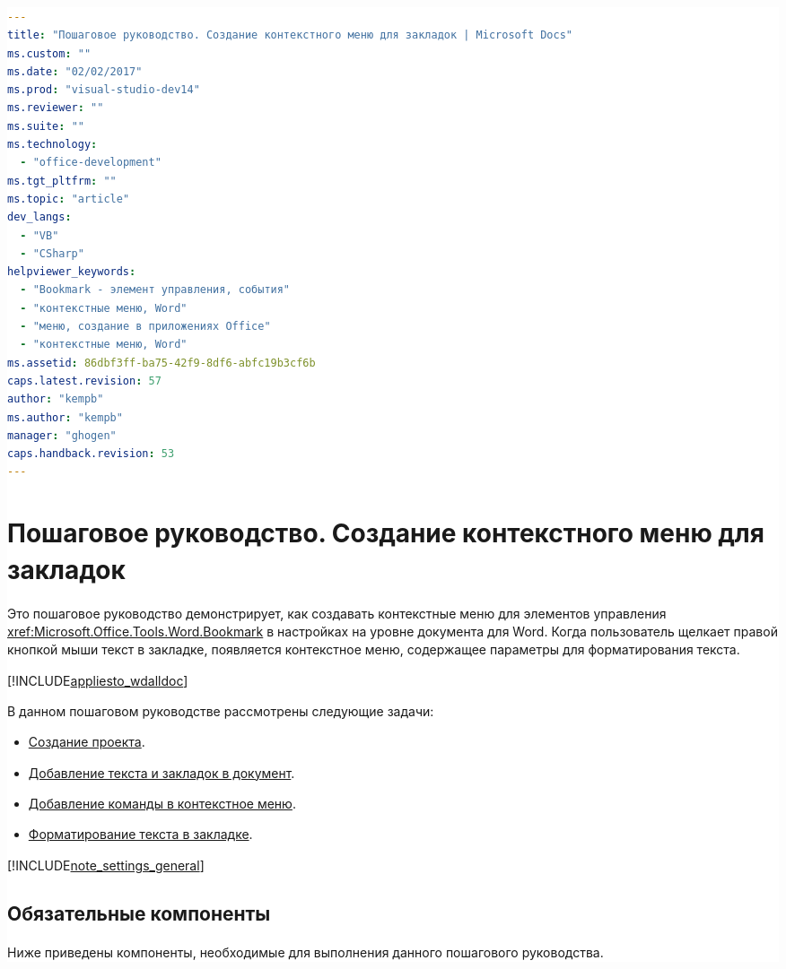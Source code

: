 ```yaml
---
title: "Пошаговое руководство. Создание контекстного меню для закладок | Microsoft Docs"
ms.custom: ""
ms.date: "02/02/2017"
ms.prod: "visual-studio-dev14"
ms.reviewer: ""
ms.suite: ""
ms.technology: 
  - "office-development"
ms.tgt_pltfrm: ""
ms.topic: "article"
dev_langs: 
  - "VB"
  - "CSharp"
helpviewer_keywords: 
  - "Bookmark - элемент управления, события"
  - "контекстные меню, Word"
  - "меню, создание в приложениях Office"
  - "контекстные меню, Word"
ms.assetid: 86dbf3ff-ba75-42f9-8df6-abfc19b3cf6b
caps.latest.revision: 57
author: "kempb"
ms.author: "kempb"
manager: "ghogen"
caps.handback.revision: 53
---
```

# Пошаговое руководство. Создание контекстного меню для закладок
  Это пошаговое руководство демонстрирует, как создавать контекстные меню для элементов управления <xref:Microsoft.Office.Tools.Word.Bookmark> в настройках на уровне документа для Word.  Когда пользователь щелкает правой кнопкой мыши текст в закладке, появляется контекстное меню, содержащее параметры для форматирования текста.  
  
 [!INCLUDE[appliesto_wdalldoc](../vsto/includes/appliesto-wdalldoc-md.md)]  
  
 В данном пошаговом руководстве рассмотрены следующие задачи:  
  
-   [Создание проекта](#BKMK_CreateProject).  
  
-   [Добавление текста и закладок в документ](#BKMK_addtextandbookmarks).  
  
-   [Добавление команды в контекстное меню](#BKMK_AddCmndsShortMenu).  
  
-   [Форматирование текста в закладке](#BKMK_formattextbkmk).  
  
 [!INCLUDE[note_settings_general](../sharepoint/includes/note-settings-general-md.md)]  
  
## Обязательные компоненты  
 Ниже приведены компоненты, необходимые для выполнения данного пошагового руководства.  
  